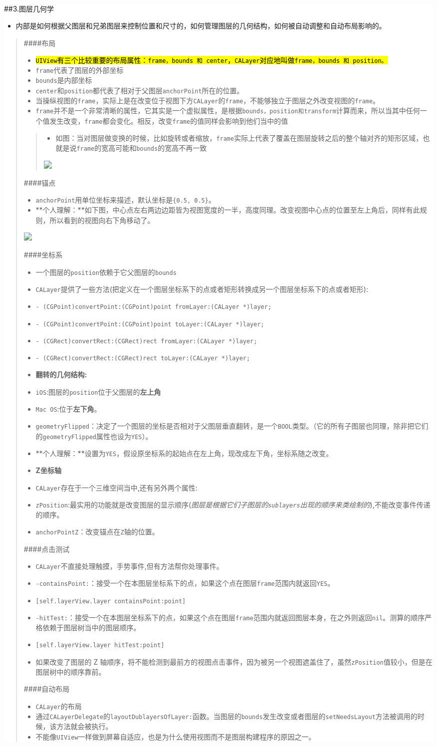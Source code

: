 ##3.图层几何学
* 内部是如何根据父图层和兄弟图层来控制位置和尺寸的，如何管理图层的几何结构，如何被自动调整和自动布局影响的。

>####布局
>* <mark>`UIView`有三个比较重要的布局属性：`frame，bounds 和 center`，`CALayer`对应地叫做`frame，bounds 和 position。`</mark>
>  * `frame`代表了图层的外部坐标
>  * `bounds`是内部坐标
>  * `center`和`position`都代表了相对于父图层`anchorPoint`所在的位置。
>* 当操纵视图的`frame`，实际上是在改变位于视图下方`CALayer`的`frame`，不能够独立于图层之外改变视图的`frame`。
>* `frame`并不是一个非常清晰的属性，它其实是一个虚拟属性，是根据`bounds，position和transform`计算而来，所以当其中任何一个值发生改变，`frame`都会变化。相反，改变`frame`的值同样会影响到他们当中的值
>
>>* 如图：当对图层做变换的时候，比如旋转或者缩放，`frame`实际上代表了覆盖在图层旋转之后的整个轴对齐的矩形区域，也就是说`frame`的宽高可能和`bounds`的宽高不再一致
>>
>>![](/Users/liuzhigao/Desktop/自定义转场动画/3.2.jpeg)
>
>####锚点
>* `anchorPoint`用单位坐标来描述，默认坐标是`{0.5, 0.5}`。
>* **个人理解：**如下图，中心点左右两边边距皆为视图宽度的一半，高度同理。改变视图中心点的位置至左上角后，同样有此规则，所以看到的视图向右下角移动了。
>
>![](/Users/liuzhigao/Desktop/自定义转场动画/3.3.jpeg)
>
>####坐标系
>* 一个图层的`position`依赖于它父图层的`bounds`
>* `CALayer`提供了一些方法(把定义在一个图层坐标系下的点或者矩形转换成另一个图层坐标系下的点或者矩形):
>  * `- (CGPoint)convertPoint:(CGPoint)point fromLayer:(CALayer *)layer;`
>  * `- (CGPoint)convertPoint:(CGPoint)point toLayer:(CALayer *)layer;`
>  * `- (CGRect)convertRect:(CGRect)rect fromLayer:(CALayer *)layer;`
>  * `- (CGRect)convertRect:(CGRect)rect toLayer:(CALayer *)layer;`
>
>* **翻转的几何结构:**
>  * `iOS`:图层的`position`位于父图层的**左上角**
>  * `Mac OS`:位于**左下角**。
>  * `geometryFlipped`：决定了一个图层的坐标是否相对于父图层垂直翻转，是一个`BOOL`类型。（它的所有子图层也同理，除非把它们的`geometryFlipped`属性也设为`YES`）。
>  * **个人理解：**设置为`YES`，假设原坐标系的起始点在左上角，现改成左下角，坐标系随之改变。
>* **Z坐标轴**
>* `CALayer`存在于一个三维空间当中,还有另外两个属性:
>  * `zPosition`:最实用的功能就是改变图层的显示顺序(*图层是根据它们子图层的`sublayers`出现的顺序来类绘制的*),不能改变事件传递的顺序。
>  * `anchorPointZ`：改变锚点在`Z`轴的位置。
>
>####点击测试
>* `CALayer`不直接处理触摸，手势事件,但有方法帮你处理事件。
>  * `-containsPoint:`：接受一个在本图层坐标系下的点，如果这个点在图层`frame`范围内就返回`YES`。
>  * `[self.layerView.layer containsPoint:point]`
>  * `-hitTest:`：接受一个在本图层坐标系下的点，如果这个点在图层`frame`范围内就返回图层本身，在之外则返回`nil`。测算的顺序严格依赖于图层树当中的图层顺序。
>  * `[self.layerView.layer hitTest:point]`
>
>* 如果改变了图层的 Z 轴顺序，将不能检测到最前方的视图点击事件，因为被另一个视图遮盖住了，虽然`zPosition`值较小，但是在图层树中的顺序靠前。
>
>####自动布局
>* `CALayer`的布局
>  * 通过`CALayerDelegate`的`layoutDublayersOfLayer:`函数。当图层的`bounds`发生改变或者图层的`setNeedsLayout`方法被调用的时候，该方法就会被执行。
>  * 不能像`UIView`一样做到屏幕自适应，也是为什么使用视图而不是图层构建程序的原因之一。
